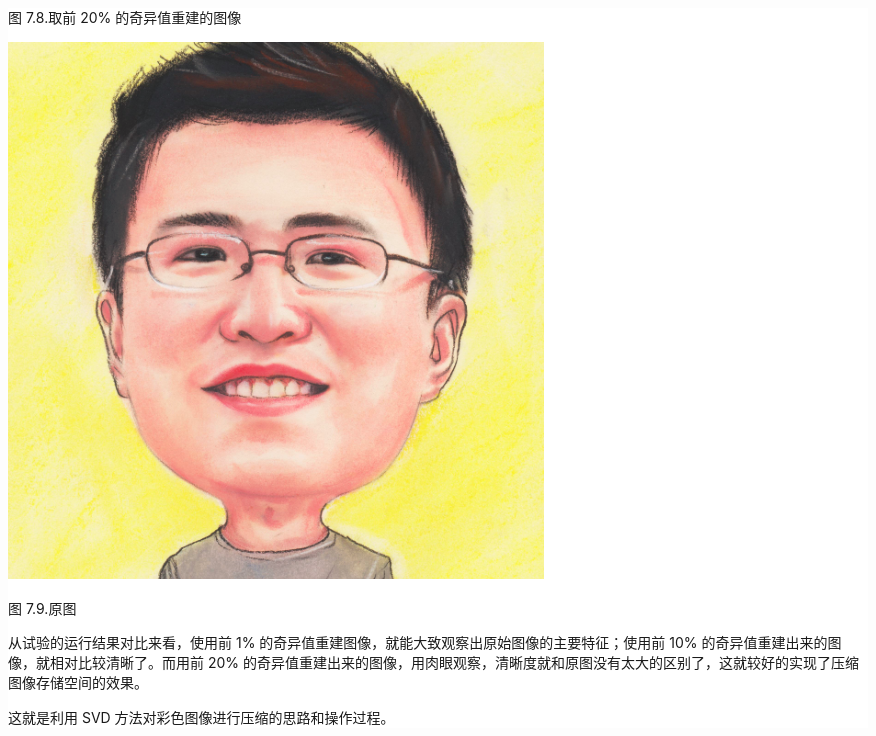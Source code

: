 图 7.8.取前 20% 的奇异值重建的图像

![附件/机器学习数学/fb9579db6a4c98282b6be53e6fbcbf49.png](../../附件/机器学习数学/fb9579db6a4c98282b6be53e6fbcbf49.png)

图 7.9.原图

从试验的运行结果对比来看，使用前 $1\%$ 的奇异值重建图像，就能大致观察出原始图像的主要特征；使用前 $10\%$ 的奇异值重建出来的图像，就相对比较清晰了。而用前 $20\%$ 的奇异值重建出来的图像，用肉眼观察，清晰度就和原图没有太大的区别了，这就较好的实现了压缩图像存储空间的效果。

这就是利用 SVD 方法对彩色图像进行压缩的思路和操作过程。